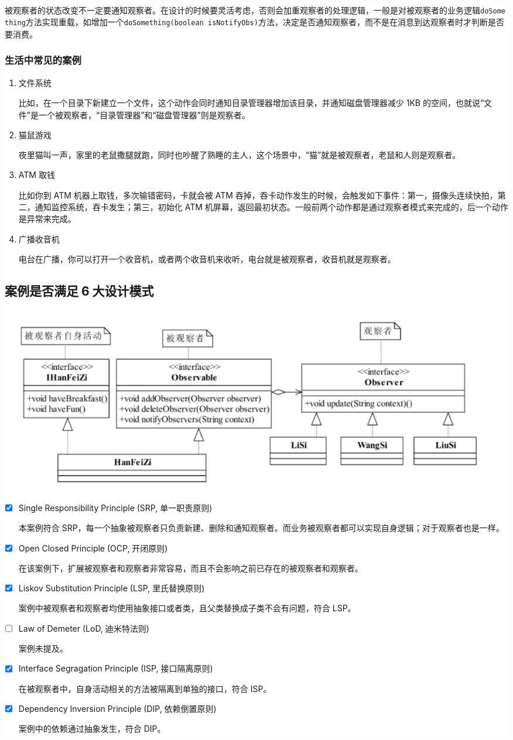    被观察者的状态改变不一定要通知观察者。在设计的时候要灵活考虑，否则会加重观察者的处理逻辑，一般是对被观察者的业务逻辑`doSomething`方法实现重载，如增加一个`doSomething(boolean isNotifyObs)`方法，决定是否通知观察者，而不是在消息到达观察者时才判断是否要消费。

### 生活中常见的案例

1. 文件系统

   比如，在一个目录下新建立一个文件，这个动作会同时通知目录管理器增加该目录，并通知磁盘管理器减少 1KB 的空间，也就说“文件”是一个被观察者，“目录管理器”和“磁盘管理器”则是观察者。

2. 猫鼠游戏

   夜里猫叫一声，家里的老鼠撒腿就跑，同时也吵醒了熟睡的主人，这个场景中，“猫”就是被观察者，老鼠和人则是观察者。

3. ATM 取钱

   比如你到 ATM 机器上取钱，多次输错密码，卡就会被 ATM 吞掉，吞卡动作发生的时候，会触发如下事件：第一，摄像头连续快拍，第二，通知监控系统，吞卡发生；第三，初始化 ATM 机屏幕，返回最初状态。一般前两个动作都是通过观察者模式来完成的，后一个动作是异常来完成。

4. 广播收音机

   电台在广播，你可以打开一个收音机，或者两个收音机来收听，电台就是被观察者，收音机就是观察者。

## 案例是否满足 6 大设计模式

![案例类图](./example_class_diagram_4.png)

- [x] Single Responsibility Principle (SRP, 单一职责原则)

  本案例符合 SRP，每一个抽象被观察者只负责新建、删除和通知观察者。而业务被观察者都可以实现自身逻辑；对于观察者也是一样。

- [x] Open Closed Principle (OCP, 开闭原则)

  在该案例下，扩展被观察者和观察者非常容易，而且不会影响之前已存在的被观察者和观察者。

- [x] Liskov Substitution Principle (LSP, 里氏替换原则)

  案例中被观察者和观察者均使用抽象接口或者类，且父类替换成子类不会有问题，符合 LSP。

- [ ] Law of Demeter (LoD, 迪米特法则)

  案例未提及。

- [x] Interface Segragation Principle (ISP, 接口隔离原则)

  在被观察者中，自身活动相关的方法被隔离到单独的接口，符合 ISP。

- [x] Dependency Inversion Principle (DIP, 依赖倒置原则)

  案例中的依赖通过抽象发生，符合 DIP。
